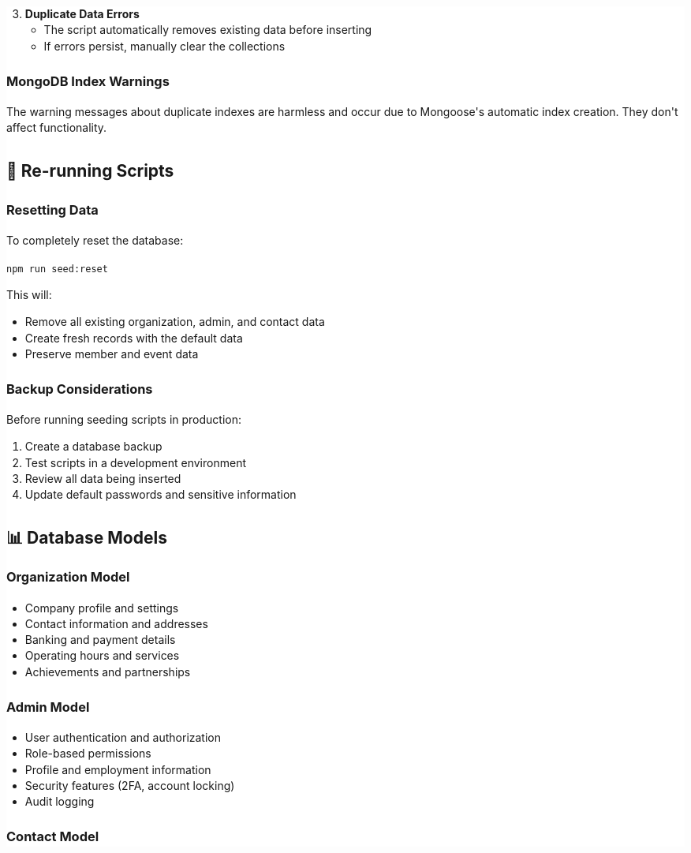 3. **Duplicate Data Errors**
   - The script automatically removes existing data before inserting
   - If errors persist, manually clear the collections

### MongoDB Index Warnings

The warning messages about duplicate indexes are harmless and occur due to Mongoose's automatic index creation. They don't affect functionality.

## 🔄 Re-running Scripts

### Resetting Data

To completely reset the database:

```bash
npm run seed:reset
```

This will:

- Remove all existing organization, admin, and contact data
- Create fresh records with the default data
- Preserve member and event data

### Backup Considerations

Before running seeding scripts in production:

1. Create a database backup
2. Test scripts in a development environment
3. Review all data being inserted
4. Update default passwords and sensitive information

## 📊 Database Models

### Organization Model

- Company profile and settings
- Contact information and addresses
- Banking and payment details
- Operating hours and services
- Achievements and partnerships

### Admin Model

- User authentication and authorization
- Role-based permissions
- Profile and employment information
- Security features (2FA, account locking)
- Audit logging

### Contact Model
